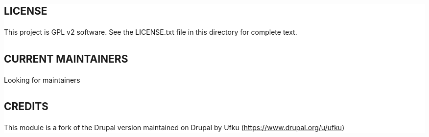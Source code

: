 LICENSE
---------------    

This project is GPL v2 software. See the LICENSE.txt file in this directory 
for complete text.

CURRENT MAINTAINERS
---------------    

Looking for maintainers

CREDITS   
--------------- 

This module is a fork of the Drupal version maintained on Drupal by Ufku 
(https://www.drupal.org/u/ufku)
